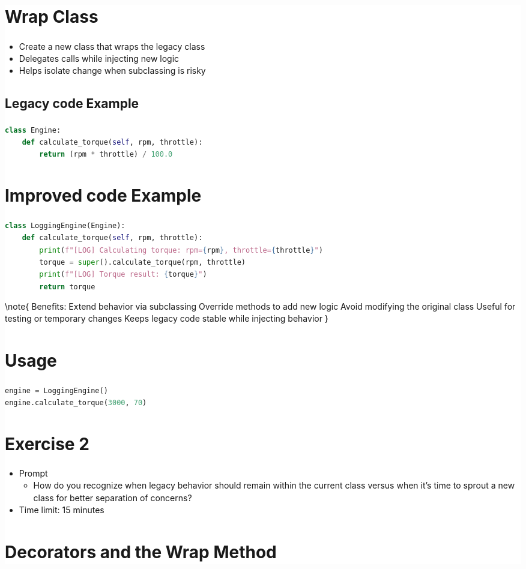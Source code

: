 # Wrap Class

- Create a new class that wraps the legacy class
- Delegates calls while injecting new logic
- Helps isolate change when subclassing is risky

## Legacy code Example

```python
class Engine:
    def calculate_torque(self, rpm, throttle):
        return (rpm * throttle) / 100.0
```

# Improved code Example

```python
class LoggingEngine(Engine):
    def calculate_torque(self, rpm, throttle):
        print(f"[LOG] Calculating torque: rpm={rpm}, throttle={throttle}")
        torque = super().calculate_torque(rpm, throttle)
        print(f"[LOG] Torque result: {torque}")
        return torque
```
\note{
Benefits:
  Extend behavior via subclassing
  Override methods to add new logic
  Avoid modifying the original class
  Useful for testing or temporary changes
  Keeps legacy code stable while injecting behavior
}

# Usage
```python
engine = LoggingEngine()
engine.calculate_torque(3000, 70)
```

# Exercise 2

- Prompt
  - How do you recognize when legacy behavior should remain within the current class versus 
when it’s time to sprout a new class for better separation of concerns?
- Time limit: 15 minutes

# Decorators and the Wrap Method
